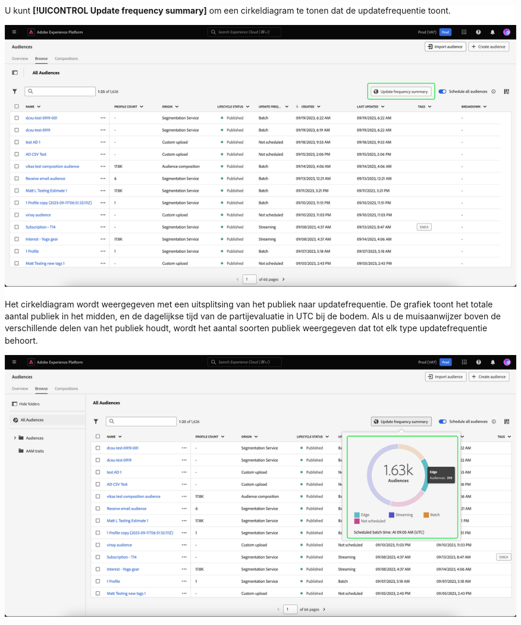 U kunt **[!UICONTROL Update frequency summary]** om een cirkeldiagram te tonen dat de updatefrequentie toont.

![De knop Frequentieoverzicht bijwerken is gemarkeerd.](../images/ui/overview/browse-audience-update-frequency-summary.png)

Het cirkeldiagram wordt weergegeven met een uitsplitsing van het publiek naar updatefrequentie. De grafiek toont het totale aantal publiek in het midden, en de dagelijkse tijd van de partijevaluatie in UTC bij de bodem. Als u de muisaanwijzer boven de verschillende delen van het publiek houdt, wordt het aantal soorten publiek weergegeven dat tot elk type updatefrequentie behoort.

![Het cirkeldiagram van de updatefrequentie wordt benadrukt, met de de evaluatietijd van de partijsegmentatie ook getoond.](../images/ui/overview/update-frequency-chart.png)
